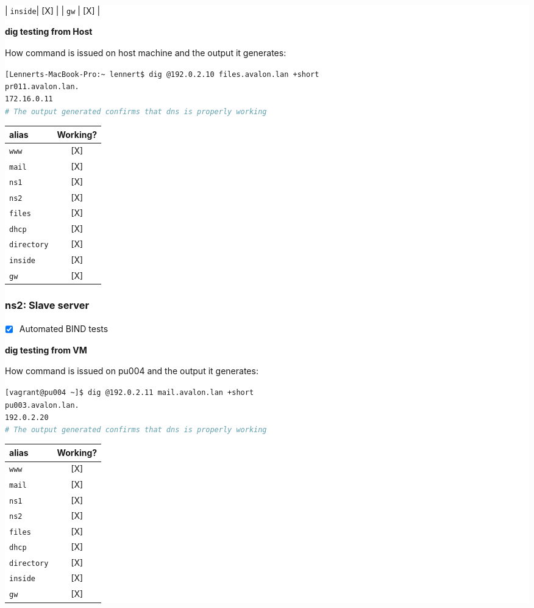 | `inside`| [X]    |
| `gw`   | [X]     |


__dig testing from Host__

How command is issued on host machine and the output it generates:
```bash
[Lennerts-MacBook-Pro:~ lennert$ dig @192.0.2.10 files.avalon.lan +short
pr011.avalon.lan.
172.16.0.11
# The output generated confirms that dns is properly working
```

| alias  | Working?|
| :----  | :-----: |
| `www`  | [X]     |
| `mail` | [X]     |
| `ns1`  | [X]     |
| `ns2`  | [X]     |
| `files`| [X]     |
| `dhcp` | [X]     |
| `directory`| [X] |
| `inside`| [X]    |
| `gw`   | [X]     |

### ns2: Slave server
- [x] Automated BIND tests

__dig testing from VM__

How command is issued on pu004 and the output it generates:
```bash
[vagrant@pu004 ~]$ dig @192.0.2.11 mail.avalon.lan +short
pu003.avalon.lan.
192.0.2.20
# The output generated confirms that dns is properly working
```

| alias  | Working?|
| :----  | :-----: |
| `www`  | [X]     |
| `mail` | [X]     |
| `ns1`  | [X]     |
| `ns2`  | [X]     |
| `files`| [X]     |
| `dhcp` | [X]     |
| `directory`| [X] |
| `inside`| [X]    |
| `gw`   | [X]     |
